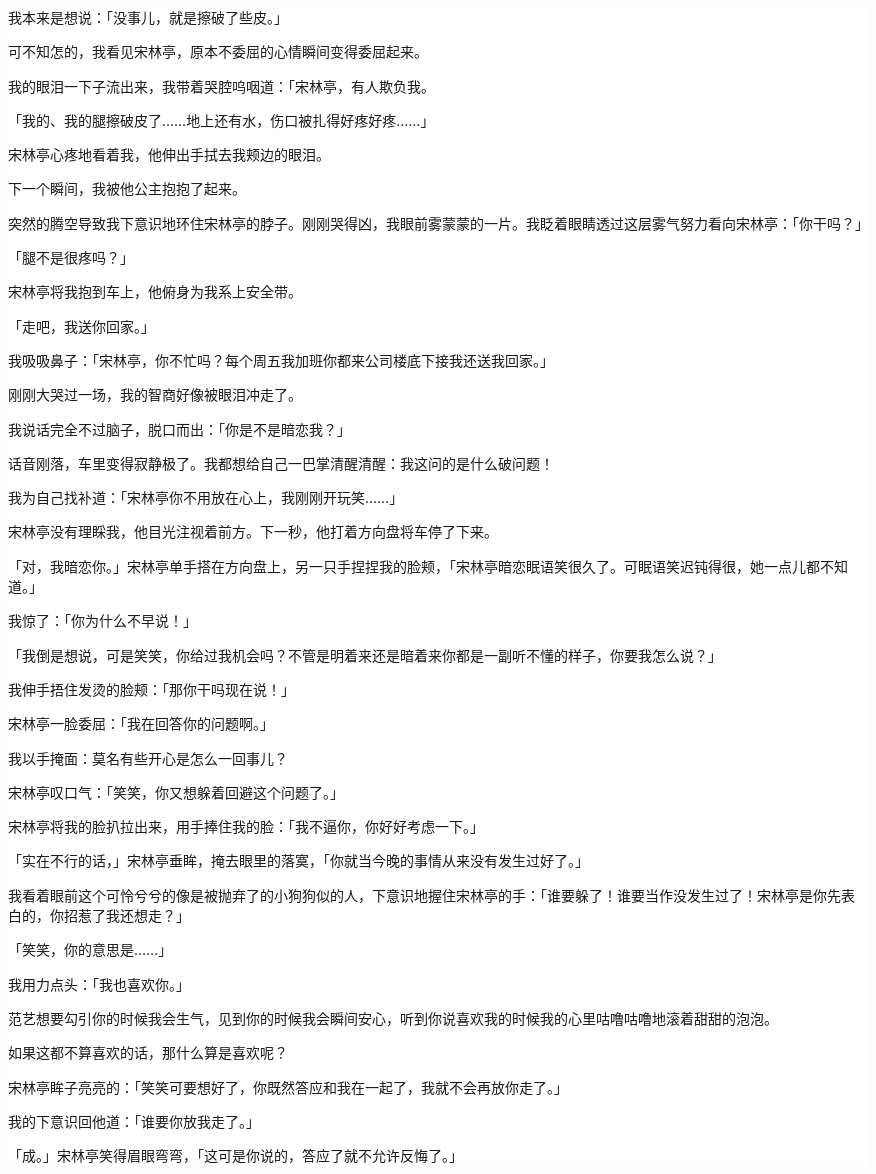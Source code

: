 我本来是想说：「没事儿，就是擦破了些皮。」

可不知怎的，我看见宋林亭，原本不委屈的心情瞬间变得委屈起来。

我的眼泪一下子流出来，我带着哭腔呜咽道：「宋林亭，有人欺负我。

「我的、我的腿擦破皮了……地上还有水，伤口被扎得好疼好疼……」

宋林亭心疼地看着我，他伸出手拭去我颊边的眼泪。

下一个瞬间，我被他公主抱抱了起来。

突然的腾空导致我下意识地环住宋林亭的脖子。刚刚哭得凶，我眼前雾蒙蒙的一片。我眨着眼睛透过这层雾气努力看向宋林亭：「你干吗？」

「腿不是很疼吗？」

宋林亭将我抱到车上，他俯身为我系上安全带。

「走吧，我送你回家。」

我吸吸鼻子：「宋林亭，你不忙吗？每个周五我加班你都来公司楼底下接我还送我回家。」

刚刚大哭过一场，我的智商好像被眼泪冲走了。

我说话完全不过脑子，脱口而出：「你是不是暗恋我？」

话音刚落，车里变得寂静极了。我都想给自己一巴掌清醒清醒：我这问的是什么破问题！

我为自己找补道：「宋林亭你不用放在心上，我刚刚开玩笑……」

宋林亭没有理睬我，他目光注视着前方。下一秒，他打着方向盘将车停了下来。

「对，我暗恋你。」宋林亭单手搭在方向盘上，另一只手捏捏我的脸颊，「宋林亭暗恋眠语笑很久了。可眠语笑迟钝得很，她一点儿都不知道。」

我惊了：「你为什么不早说！」

「我倒是想说，可是笑笑，你给过我机会吗？不管是明着来还是暗着来你都是一副听不懂的样子，你要我怎么说？」

我伸手捂住发烫的脸颊：「那你干吗现在说！」

宋林亭一脸委屈：「我在回答你的问题啊。」

我以手掩面：莫名有些开心是怎么一回事儿？

宋林亭叹口气：「笑笑，你又想躲着回避这个问题了。」

宋林亭将我的脸扒拉出来，用手捧住我的脸：「我不逼你，你好好考虑一下。」

「实在不行的话，」宋林亭垂眸，掩去眼里的落寞，「你就当今晚的事情从来没有发生过好了。」

我看着眼前这个可怜兮兮的像是被抛弃了的小狗狗似的人，下意识地握住宋林亭的手：「谁要躲了！谁要当作没发生过了！宋林亭是你先表白的，你招惹了我还想走？」

「笑笑，你的意思是……」

我用力点头：「我也喜欢你。」

范艺想要勾引你的时候我会生气，见到你的时候我会瞬间安心，听到你说喜欢我的时候我的心里咕噜咕噜地滚着甜甜的泡泡。

如果这都不算喜欢的话，那什么算是喜欢呢？

宋林亭眸子亮亮的：「笑笑可要想好了，你既然答应和我在一起了，我就不会再放你走了。」

我的下意识回他道：「谁要你放我走了。」

「成。」宋林亭笑得眉眼弯弯，「这可是你说的，答应了就不允许反悔了。」
